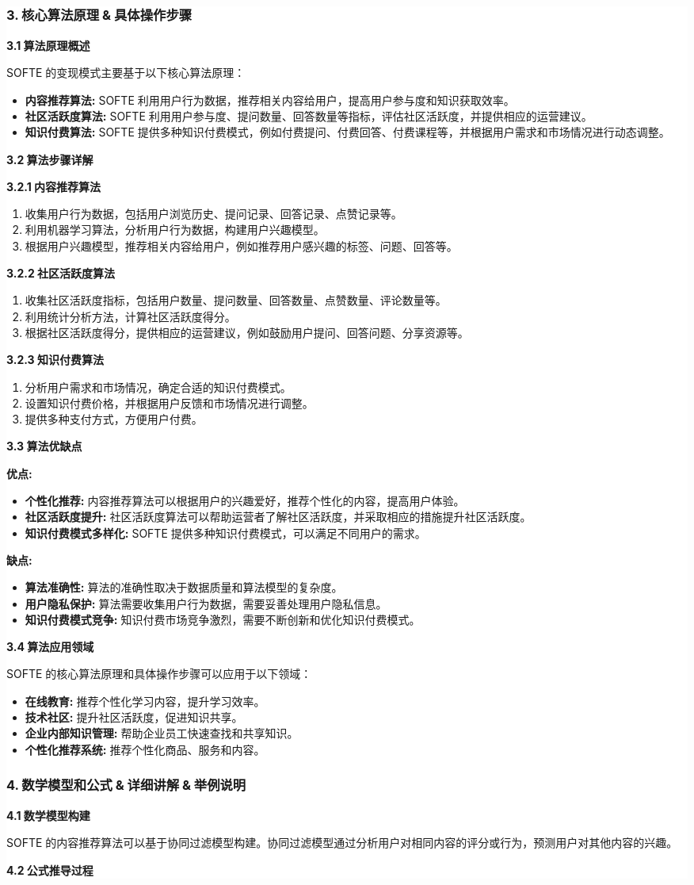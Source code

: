 ### 3. 核心算法原理 & 具体操作步骤

**3.1  算法原理概述**

SOFTE 的变现模式主要基于以下核心算法原理：

* **内容推荐算法:**  SOFTE 利用用户行为数据，推荐相关内容给用户，提高用户参与度和知识获取效率。
* **社区活跃度算法:**  SOFTE 利用用户参与度、提问数量、回答数量等指标，评估社区活跃度，并提供相应的运营建议。
* **知识付费算法:**  SOFTE 提供多种知识付费模式，例如付费提问、付费回答、付费课程等，并根据用户需求和市场情况进行动态调整。

**3.2  算法步骤详解**

**3.2.1  内容推荐算法**

1. 收集用户行为数据，包括用户浏览历史、提问记录、回答记录、点赞记录等。
2. 利用机器学习算法，分析用户行为数据，构建用户兴趣模型。
3. 根据用户兴趣模型，推荐相关内容给用户，例如推荐用户感兴趣的标签、问题、回答等。

**3.2.2  社区活跃度算法**

1. 收集社区活跃度指标，包括用户数量、提问数量、回答数量、点赞数量、评论数量等。
2. 利用统计分析方法，计算社区活跃度得分。
3. 根据社区活跃度得分，提供相应的运营建议，例如鼓励用户提问、回答问题、分享资源等。

**3.2.3  知识付费算法**

1. 分析用户需求和市场情况，确定合适的知识付费模式。
2. 设置知识付费价格，并根据用户反馈和市场情况进行调整。
3. 提供多种支付方式，方便用户付费。

**3.3  算法优缺点**

**优点:**

* **个性化推荐:**  内容推荐算法可以根据用户的兴趣爱好，推荐个性化的内容，提高用户体验。
* **社区活跃度提升:**  社区活跃度算法可以帮助运营者了解社区活跃度，并采取相应的措施提升社区活跃度。
* **知识付费模式多样化:**  SOFTE 提供多种知识付费模式，可以满足不同用户的需求。

**缺点:**

* **算法准确性:**  算法的准确性取决于数据质量和算法模型的复杂度。
* **用户隐私保护:**  算法需要收集用户行为数据，需要妥善处理用户隐私信息。
* **知识付费模式竞争:**  知识付费市场竞争激烈，需要不断创新和优化知识付费模式。

**3.4  算法应用领域**

SOFTE 的核心算法原理和具体操作步骤可以应用于以下领域：

* **在线教育:**  推荐个性化学习内容，提升学习效率。
* **技术社区:**  提升社区活跃度，促进知识共享。
* **企业内部知识管理:**  帮助企业员工快速查找和共享知识。
* **个性化推荐系统:**  推荐个性化商品、服务和内容。

### 4. 数学模型和公式 & 详细讲解 & 举例说明

**4.1  数学模型构建**

SOFTE 的内容推荐算法可以基于协同过滤模型构建。协同过滤模型通过分析用户对相同内容的评分或行为，预测用户对其他内容的兴趣。

**4.2  公式推导过程**
